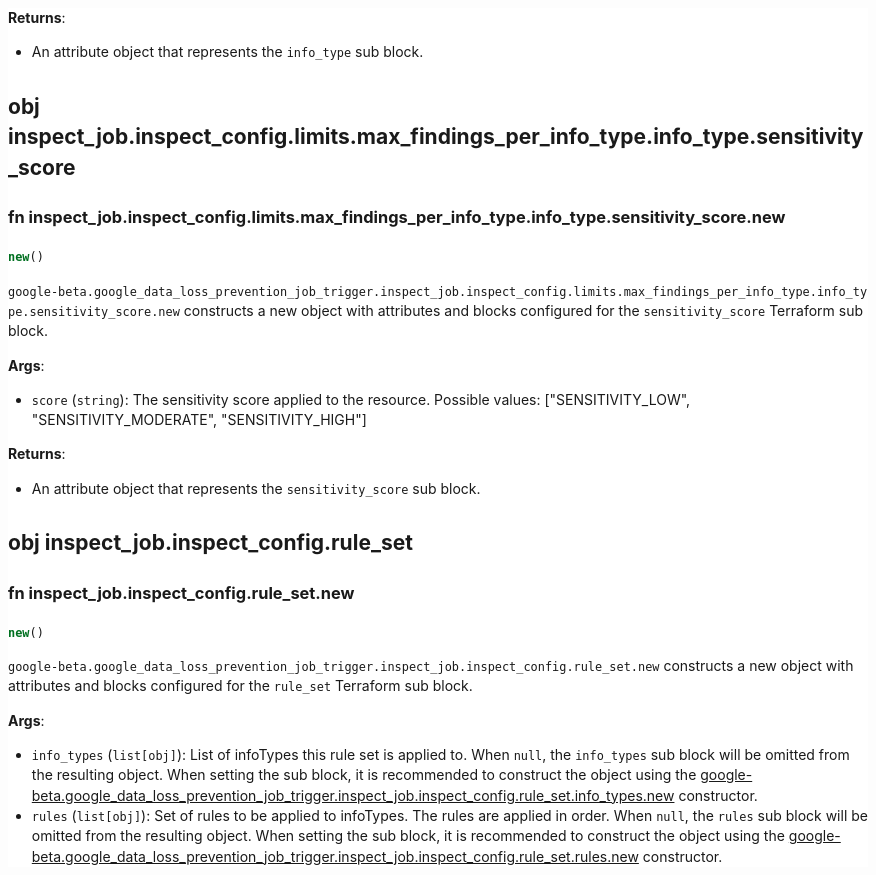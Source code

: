 **Returns**:
  - An attribute object that represents the `info_type` sub block.


## obj inspect_job.inspect_config.limits.max_findings_per_info_type.info_type.sensitivity_score



### fn inspect_job.inspect_config.limits.max_findings_per_info_type.info_type.sensitivity_score.new

```ts
new()
```


`google-beta.google_data_loss_prevention_job_trigger.inspect_job.inspect_config.limits.max_findings_per_info_type.info_type.sensitivity_score.new` constructs a new object with attributes and blocks configured for the `sensitivity_score`
Terraform sub block.



**Args**:
  - `score` (`string`): The sensitivity score applied to the resource. Possible values: [&#34;SENSITIVITY_LOW&#34;, &#34;SENSITIVITY_MODERATE&#34;, &#34;SENSITIVITY_HIGH&#34;]

**Returns**:
  - An attribute object that represents the `sensitivity_score` sub block.


## obj inspect_job.inspect_config.rule_set



### fn inspect_job.inspect_config.rule_set.new

```ts
new()
```


`google-beta.google_data_loss_prevention_job_trigger.inspect_job.inspect_config.rule_set.new` constructs a new object with attributes and blocks configured for the `rule_set`
Terraform sub block.



**Args**:
  - `info_types` (`list[obj]`): List of infoTypes this rule set is applied to. When `null`, the `info_types` sub block will be omitted from the resulting object. When setting the sub block, it is recommended to construct the object using the [google-beta.google_data_loss_prevention_job_trigger.inspect_job.inspect_config.rule_set.info_types.new](#fn-inspect_jobinspect_jobinspect_configinfo_typesnew) constructor.
  - `rules` (`list[obj]`): Set of rules to be applied to infoTypes. The rules are applied in order. When `null`, the `rules` sub block will be omitted from the resulting object. When setting the sub block, it is recommended to construct the object using the [google-beta.google_data_loss_prevention_job_trigger.inspect_job.inspect_config.rule_set.rules.new](#fn-inspect_jobinspect_jobinspect_configrulesnew) constructor.
